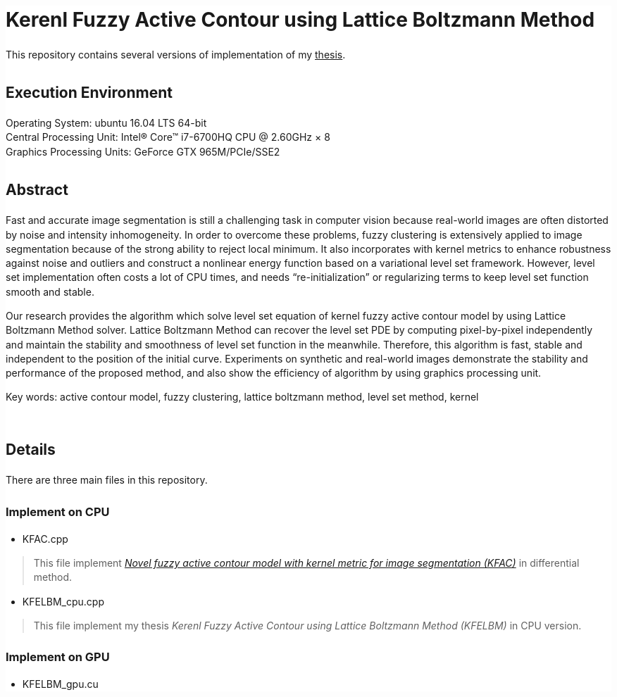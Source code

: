 
# Kerenl Fuzzy Active Contour using Lattice Boltzmann Method

This repository contains several versions of implementation of my [thesis](http://etd.lib.nctu.edu.tw/cgi-bin/gs32/hugsweb.cgi?o=dnthucdr&s=id=%22G021040125380%22.&searchmode=basic).
## Execution Environment

Operating System: ubuntu 16.04 LTS 64-bit<br>
Central Processing Unit: Intel® Core™ i7-6700HQ CPU @ 2.60GHz × 8 <br>
Graphics Processing Units: GeForce GTX 965M/PCIe/SSE2

## Abstract

Fast and accurate image segmentation is still a challenging task in computer vision because real-world images are often distorted by noise and intensity inhomogeneity. In order to overcome these problems, fuzzy clustering is extensively applied to image segmentation because of the strong ability to reject local minimum. It also incorporates with kernel metrics to enhance robustness against noise and outliers and construct a nonlinear energy function based on a variational level set framework. However, level set implementation often costs a lot of CPU times, and needs “re-initialization” or regularizing terms to keep level set function smooth and stable.<br>

Our research provides the algorithm which solve level set equation of kernel fuzzy active contour model by using Lattice Boltzmann Method solver. Lattice Boltzmann Method can recover the level set PDE by computing pixel-by-pixel independently and maintain the stability and smoothness of level set function in the meanwhile. Therefore, this algorithm is fast, stable and independent to the position of the initial curve. Experiments on synthetic and real-world images demonstrate the stability and performance of the proposed method, and also show
the efficiency of algorithm by using graphics processing unit.<br>

Key words: active contour model, fuzzy clustering, lattice boltzmann method, level set method, kernel
<br>
<br>
## Details

There are three main files in this repository.
### Implement on CPU

- KFAC.cpp <br>

> This file implement *[Novel fuzzy active contour model with kernel metric for image segmentation (KFAC)](https://www.sciencedirect.com/science/article/pii/S1568494615002951)* in differential method. <br>

- KFELBM_cpu.cpp <br>

> This file implement my thesis *Kerenl Fuzzy Active Contour using Lattice Boltzmann Method (KFELBM)* in CPU version.

### Implement on GPU
- KFELBM_gpu.cu

